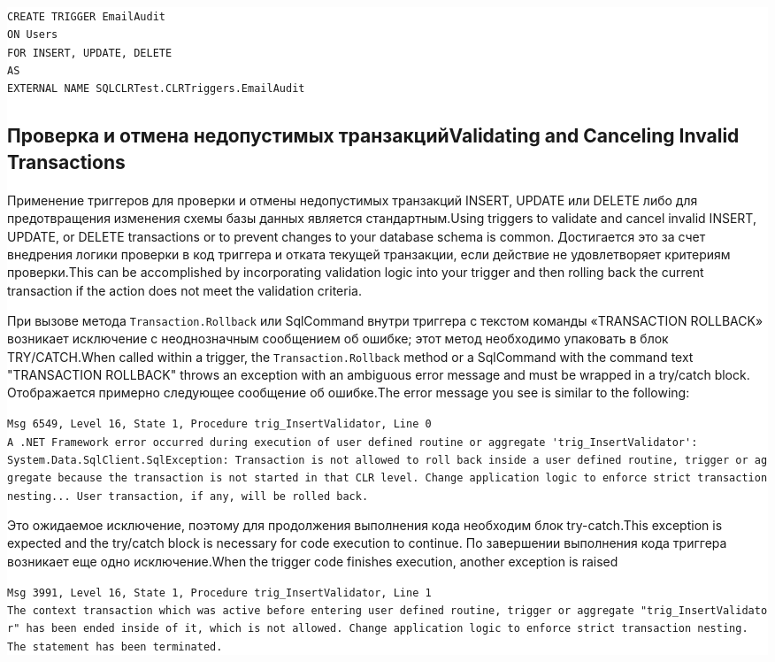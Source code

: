 ```  
CREATE TRIGGER EmailAudit  
ON Users  
FOR INSERT, UPDATE, DELETE  
AS  
EXTERNAL NAME SQLCLRTest.CLRTriggers.EmailAudit  
```  
  
## <a name="validating-and-canceling-invalid-transactions"></a><span data-ttu-id="e7b13-179">Проверка и отмена недопустимых транзакций</span><span class="sxs-lookup"><span data-stu-id="e7b13-179">Validating and Canceling Invalid Transactions</span></span>  
 <span data-ttu-id="e7b13-180">Применение триггеров для проверки и отмены недопустимых транзакций INSERT, UPDATE или DELETE либо для предотвращения изменения схемы базы данных является стандартным.</span><span class="sxs-lookup"><span data-stu-id="e7b13-180">Using triggers to validate and cancel invalid INSERT, UPDATE, or DELETE transactions or to prevent changes to your database schema is common.</span></span> <span data-ttu-id="e7b13-181">Достигается это за счет внедрения логики проверки в код триггера и отката текущей транзакции, если действие не удовлетворяет критериям проверки.</span><span class="sxs-lookup"><span data-stu-id="e7b13-181">This can be accomplished by incorporating validation logic into your trigger and then rolling back the current transaction if the action does not meet the validation criteria.</span></span>  
  
 <span data-ttu-id="e7b13-182">При вызове метода `Transaction.Rollback` или SqlCommand внутри триггера с текстом команды «TRANSACTION ROLLBACK» возникает исключение с неоднозначным сообщением об ошибке; этот метод необходимо упаковать в блок TRY/CATCH.</span><span class="sxs-lookup"><span data-stu-id="e7b13-182">When called within a trigger, the `Transaction.Rollback` method or a SqlCommand with the command text "TRANSACTION ROLLBACK" throws an exception with an ambiguous error message and must be wrapped in a try/catch block.</span></span> <span data-ttu-id="e7b13-183">Отображается примерно следующее сообщение об ошибке.</span><span class="sxs-lookup"><span data-stu-id="e7b13-183">The error message you see is similar to the following:</span></span>  
  
```  
Msg 6549, Level 16, State 1, Procedure trig_InsertValidator, Line 0  
A .NET Framework error occurred during execution of user defined routine or aggregate 'trig_InsertValidator':   
System.Data.SqlClient.SqlException: Transaction is not allowed to roll back inside a user defined routine, trigger or aggregate because the transaction is not started in that CLR level. Change application logic to enforce strict transaction nesting... User transaction, if any, will be rolled back.  
```  
  
 <span data-ttu-id="e7b13-184">Это ожидаемое исключение, поэтому для продолжения выполнения кода необходим блок try-catch.</span><span class="sxs-lookup"><span data-stu-id="e7b13-184">This exception is expected and the try/catch block is necessary for code execution to continue.</span></span> <span data-ttu-id="e7b13-185">По завершении выполнения кода триггера возникает еще одно исключение.</span><span class="sxs-lookup"><span data-stu-id="e7b13-185">When the trigger code finishes execution, another exception is raised</span></span>  
  
```  
Msg 3991, Level 16, State 1, Procedure trig_InsertValidator, Line 1   
The context transaction which was active before entering user defined routine, trigger or aggregate "trig_InsertValidator" has been ended inside of it, which is not allowed. Change application logic to enforce strict transaction nesting.  
The statement has been terminated.  
```  
  